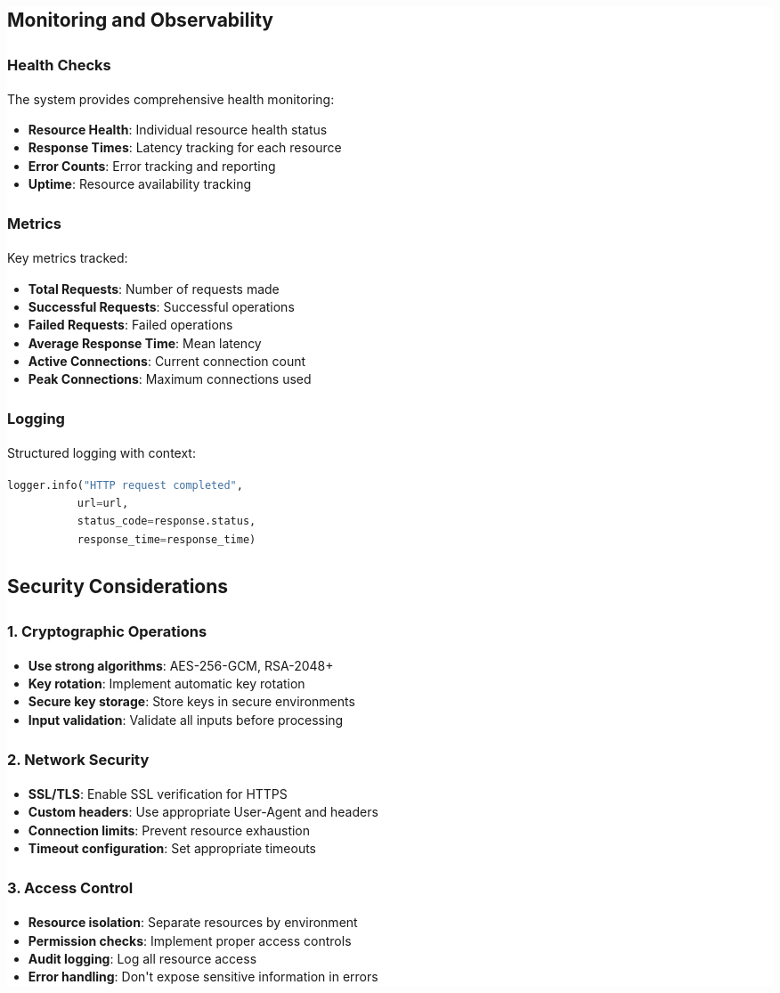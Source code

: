 ## Monitoring and Observability

### Health Checks

The system provides comprehensive health monitoring:

- **Resource Health**: Individual resource health status
- **Response Times**: Latency tracking for each resource
- **Error Counts**: Error tracking and reporting
- **Uptime**: Resource availability tracking

### Metrics

Key metrics tracked:

- **Total Requests**: Number of requests made
- **Successful Requests**: Successful operations
- **Failed Requests**: Failed operations
- **Average Response Time**: Mean latency
- **Active Connections**: Current connection count
- **Peak Connections**: Maximum connections used

### Logging

Structured logging with context:

```python
logger.info("HTTP request completed", 
           url=url, 
           status_code=response.status,
           response_time=response_time)
```

## Security Considerations

### 1. Cryptographic Operations

- **Use strong algorithms**: AES-256-GCM, RSA-2048+
- **Key rotation**: Implement automatic key rotation
- **Secure key storage**: Store keys in secure environments
- **Input validation**: Validate all inputs before processing

### 2. Network Security

- **SSL/TLS**: Enable SSL verification for HTTPS
- **Custom headers**: Use appropriate User-Agent and headers
- **Connection limits**: Prevent resource exhaustion
- **Timeout configuration**: Set appropriate timeouts

### 3. Access Control

- **Resource isolation**: Separate resources by environment
- **Permission checks**: Implement proper access controls
- **Audit logging**: Log all resource access
- **Error handling**: Don't expose sensitive information in errors
